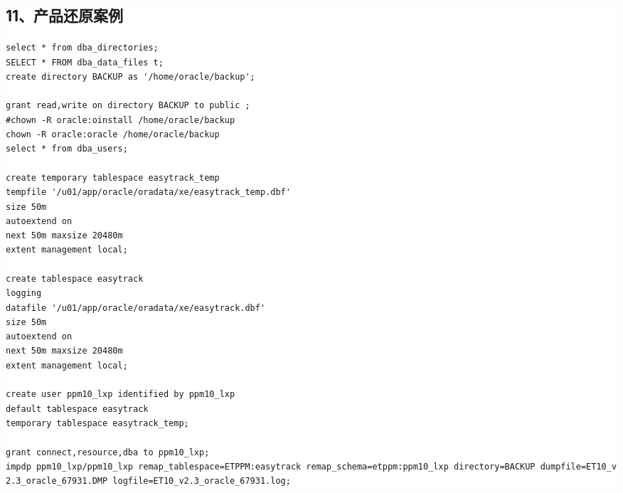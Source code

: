 ## 11、产品还原案例

```mysql
select * from dba_directories;
SELECT * FROM dba_data_files t;
create directory BACKUP as '/home/oracle/backup';

grant read,write on directory BACKUP to public ;
#chown -R oracle:oinstall /home/oracle/backup
chown -R oracle:oracle /home/oracle/backup
select * from dba_users;

create temporary tablespace easytrack_temp 
tempfile '/u01/app/oracle/oradata/xe/easytrack_temp.dbf' 
size 50m 
autoextend on 
next 50m maxsize 20480m 
extent management local; 

create tablespace easytrack 
logging 
datafile '/u01/app/oracle/oradata/xe/easytrack.dbf' 
size 50m 
autoextend on 
next 50m maxsize 20480m 
extent management local;

create user ppm10_lxp identified by ppm10_lxp 
default tablespace easytrack 
temporary tablespace easytrack_temp;

grant connect,resource,dba to ppm10_lxp;
impdp ppm10_lxp/ppm10_lxp remap_tablespace=ETPPM:easytrack remap_schema=etppm:ppm10_lxp directory=BACKUP dumpfile=ET10_v2.3_oracle_67931.DMP logfile=ET10_v2.3_oracle_67931.log;
```

